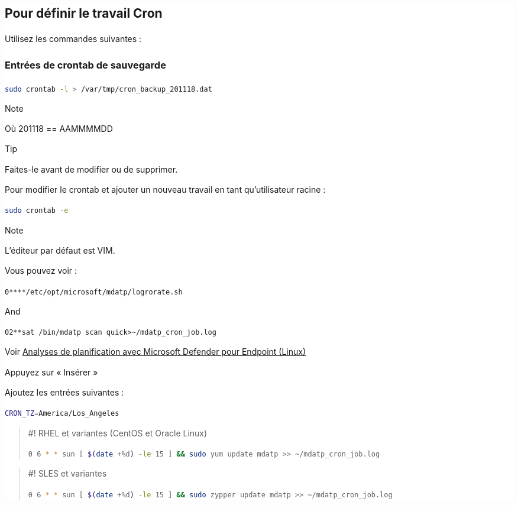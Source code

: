 ## <a name="to-set-the-cron-job"></a>Pour définir le travail Cron

Utilisez les commandes suivantes :

### <a name="backup-crontab-entries"></a>Entrées de crontab de sauvegarde

```bash
sudo crontab -l > /var/tmp/cron_backup_201118.dat
```

> [!NOTE]
> Où 201118 == AAMMMMDD

> [!TIP]
> Faites-le avant de modifier ou de supprimer.

Pour modifier le crontab et ajouter un nouveau travail en tant qu’utilisateur racine :

```bash
sudo crontab -e
```

> [!NOTE]
> L’éditeur par défaut est VIM.

Vous pouvez voir :

```output
0****/etc/opt/microsoft/mdatp/logrorate.sh
```

And

```output
02**sat /bin/mdatp scan quick>~/mdatp_cron_job.log
```

Voir [Analyses de planification avec Microsoft Defender pour Endpoint (Linux)](linux-schedule-scan-atp.md)

Appuyez sur « Insérer »

Ajoutez les entrées suivantes :

```bash
CRON_TZ=America/Los_Angeles
```

> #<a name="rhel-and-variants-centos-and-oracle-linux"></a>! RHEL et variantes (CentOS et Oracle Linux)
>
> ```bash
> 0 6 * * sun [ $(date +%d) -le 15 ] && sudo yum update mdatp >> ~/mdatp_cron_job.log
> ```

> #<a name="sles-and-variants"></a>! SLES et variantes
>
> ```bash
> 0 6 * * sun [ $(date +%d) -le 15 ] && sudo zypper update mdatp >> ~/mdatp_cron_job.log
> ```
